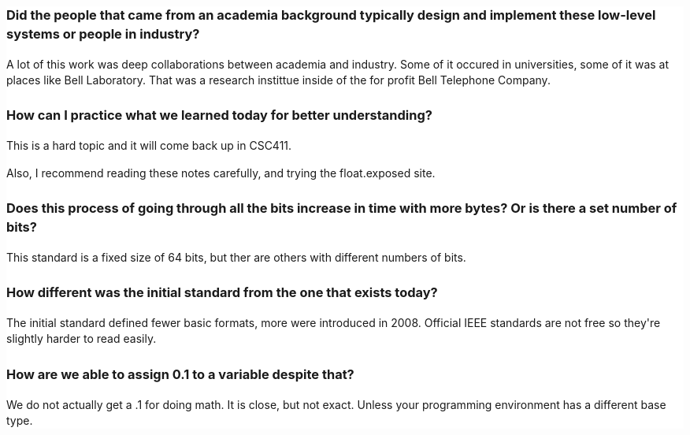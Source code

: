 
### Did the people that came from an academia background typically design and implement these low-level systems or people in industry?

A lot of this work was deep collaborations between academia and industry.  Some of it occured in universities, some of it was at places like  Bell Laboratory. That was a research instittue inside of the for profit Bell Telephone Company. 


### How can I practice what we learned today for better understanding? 

This is a hard topic and it will come back up in CSC411.  

Also, I recommend reading these notes carefully, and trying the float.exposed site. 

### Does this process of going through all the bits increase in time with more bytes? Or is there a set number of bits?

This standard is a fixed size of 64 bits, but ther are others with different numbers of bits. 


### How different was the initial standard from the one that exists today?

The initial standard defined fewer basic formats, more were introduced in 2008.  Official IEEE standards are not free so they're slightly harder to read easily.  

### How are we able to assign 0.1 to a variable despite that?


We do not actually get a .1 for doing math.  It is close, but not exact.  Unless your programming environment has a different base type. 